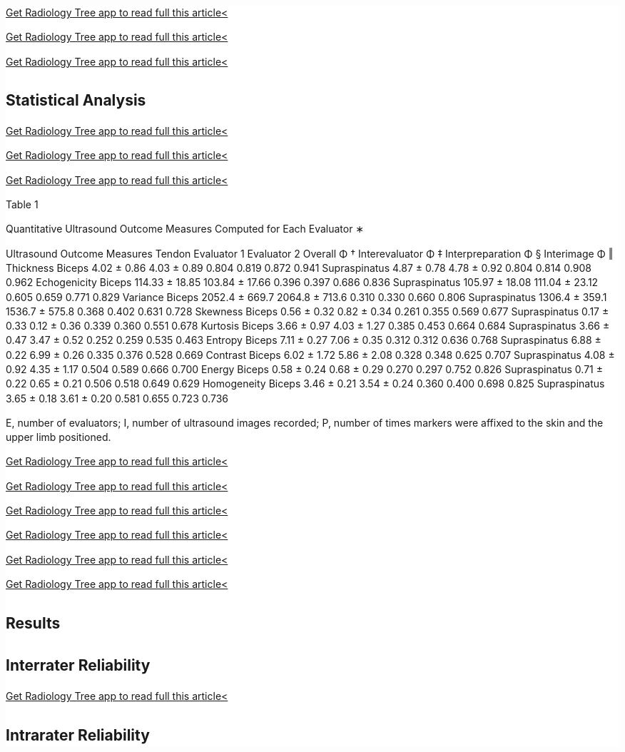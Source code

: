 [Get Radiology Tree app to read full this article<](https://clinicalpub.com/app)

[Get Radiology Tree app to read full this article<](https://clinicalpub.com/app)

[Get Radiology Tree app to read full this article<](https://clinicalpub.com/app)

## Statistical Analysis

[Get Radiology Tree app to read full this article<](https://clinicalpub.com/app)

[Get Radiology Tree app to read full this article<](https://clinicalpub.com/app)

[Get Radiology Tree app to read full this article<](https://clinicalpub.com/app)

Table 1


Quantitative Ultrasound Outcome Measures Computed for Each Evaluator  ∗

Ultrasound Outcome Measures Tendon Evaluator 1 Evaluator 2 Overall Φ  †  Interevaluator Φ  ‡  Interpreparation Φ  §  Interimage Φ  ‖  Thickness Biceps 4.02 ± 0.86 4.03 ± 0.89 0.804 0.819 0.872 0.941 Supraspinatus 4.87 ± 0.78 4.78 ± 0.92 0.804 0.814 0.908 0.962 Echogenicity Biceps 114.33 ± 18.85 103.84 ± 17.66 0.396 0.397 0.686 0.836 Supraspinatus 105.97 ± 18.08 111.04 ± 23.12 0.605 0.659 0.771 0.829 Variance Biceps 2052.4 ± 669.7 2064.8 ± 713.6 0.310 0.330 0.660 0.806 Supraspinatus 1306.4 ± 359.1 1536.7 ± 575.8 0.368 0.402 0.631 0.728 Skewness Biceps 0.56 ± 0.32 0.82 ± 0.34 0.261 0.355 0.569 0.677 Supraspinatus 0.17 ± 0.33 0.12 ± 0.36 0.339 0.360 0.551 0.678 Kurtosis Biceps 3.66 ± 0.97 4.03 ± 1.27 0.385 0.453 0.664 0.684 Supraspinatus 3.66 ± 0.47 3.47 ± 0.52 0.252 0.259 0.535 0.463 Entropy Biceps 7.11 ± 0.27 7.06 ± 0.35 0.312 0.312 0.636 0.768 Supraspinatus 6.88 ± 0.22 6.99 ± 0.26 0.335 0.376 0.528 0.669 Contrast Biceps 6.02 ± 1.72 5.86 ± 2.08 0.328 0.348 0.625 0.707 Supraspinatus 4.08 ± 0.92 4.35 ± 1.17 0.504 0.589 0.666 0.700 Energy Biceps 0.58 ± 0.24 0.68 ± 0.29 0.270 0.297 0.752 0.826 Supraspinatus 0.71 ± 0.22 0.65 ± 0.21 0.506 0.518 0.649 0.629 Homogeneity Biceps 3.46 ± 0.21 3.54 ± 0.24 0.360 0.400 0.698 0.825 Supraspinatus 3.65 ± 0.18 3.61 ± 0.20 0.581 0.655 0.723 0.736

E, number of evaluators; I, number of ultrasound images recorded; P, number of times markers were affixed to the skin and the upper limb positioned.


[Get Radiology Tree app to read full this article<](https://clinicalpub.com/app)

[Get Radiology Tree app to read full this article<](https://clinicalpub.com/app)

[Get Radiology Tree app to read full this article<](https://clinicalpub.com/app)

[Get Radiology Tree app to read full this article<](https://clinicalpub.com/app)

[Get Radiology Tree app to read full this article<](https://clinicalpub.com/app)

[Get Radiology Tree app to read full this article<](https://clinicalpub.com/app)

## Results

## Interrater Reliability

[Get Radiology Tree app to read full this article<](https://clinicalpub.com/app)

## Intrarater Reliability
